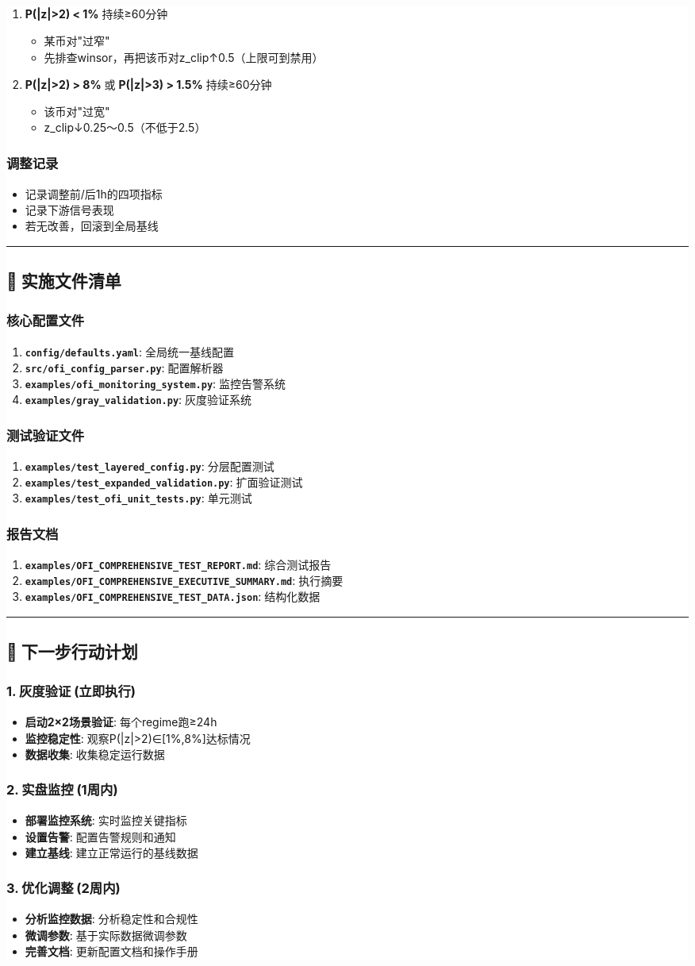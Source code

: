 1. **P(|z|>2) < 1%** 持续≥60分钟
   - 某币对"过窄"
   - 先排查winsor，再把该币对z_clip↑0.5（上限可到禁用）

2. **P(|z|>2) > 8%** 或 **P(|z|>3) > 1.5%** 持续≥60分钟
   - 该币对"过宽"
   - z_clip↓0.25～0.5（不低于2.5）

### 调整记录
- 记录调整前/后1h的四项指标
- 记录下游信号表现
- 若无改善，回滚到全局基线

---

## 📁 实施文件清单

### 核心配置文件
1. **`config/defaults.yaml`**: 全局统一基线配置
2. **`src/ofi_config_parser.py`**: 配置解析器
3. **`examples/ofi_monitoring_system.py`**: 监控告警系统
4. **`examples/gray_validation.py`**: 灰度验证系统

### 测试验证文件
1. **`examples/test_layered_config.py`**: 分层配置测试
2. **`examples/test_expanded_validation.py`**: 扩面验证测试
3. **`examples/test_ofi_unit_tests.py`**: 单元测试

### 报告文档
1. **`examples/OFI_COMPREHENSIVE_TEST_REPORT.md`**: 综合测试报告
2. **`examples/OFI_COMPREHENSIVE_EXECUTIVE_SUMMARY.md`**: 执行摘要
3. **`examples/OFI_COMPREHENSIVE_TEST_DATA.json`**: 结构化数据

---

## 🎯 下一步行动计划

### 1. 灰度验证 (立即执行)
- **启动2×2场景验证**: 每个regime跑≥24h
- **监控稳定性**: 观察P(|z|>2)∈[1%,8%]达标情况
- **数据收集**: 收集稳定运行数据

### 2. 实盘监控 (1周内)
- **部署监控系统**: 实时监控关键指标
- **设置告警**: 配置告警规则和通知
- **建立基线**: 建立正常运行的基线数据

### 3. 优化调整 (2周内)
- **分析监控数据**: 分析稳定性和合规性
- **微调参数**: 基于实际数据微调参数
- **完善文档**: 更新配置文档和操作手册
